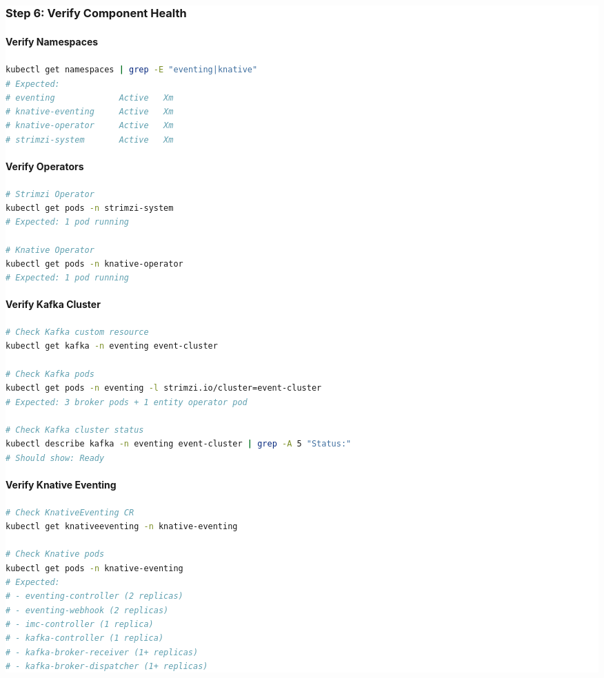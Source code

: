 ### Step 6: Verify Component Health

#### Verify Namespaces

```bash
kubectl get namespaces | grep -E "eventing|knative"
# Expected:
# eventing             Active   Xm
# knative-eventing     Active   Xm
# knative-operator     Active   Xm
# strimzi-system       Active   Xm
```

#### Verify Operators

```bash
# Strimzi Operator
kubectl get pods -n strimzi-system
# Expected: 1 pod running

# Knative Operator
kubectl get pods -n knative-operator
# Expected: 1 pod running
```

#### Verify Kafka Cluster

```bash
# Check Kafka custom resource
kubectl get kafka -n eventing event-cluster

# Check Kafka pods
kubectl get pods -n eventing -l strimzi.io/cluster=event-cluster
# Expected: 3 broker pods + 1 entity operator pod

# Check Kafka cluster status
kubectl describe kafka -n eventing event-cluster | grep -A 5 "Status:"
# Should show: Ready
```

#### Verify Knative Eventing

```bash
# Check KnativeEventing CR
kubectl get knativeeventing -n knative-eventing

# Check Knative pods
kubectl get pods -n knative-eventing
# Expected:
# - eventing-controller (2 replicas)
# - eventing-webhook (2 replicas)
# - imc-controller (1 replica)
# - kafka-controller (1 replica)
# - kafka-broker-receiver (1+ replicas)
# - kafka-broker-dispatcher (1+ replicas)
```
